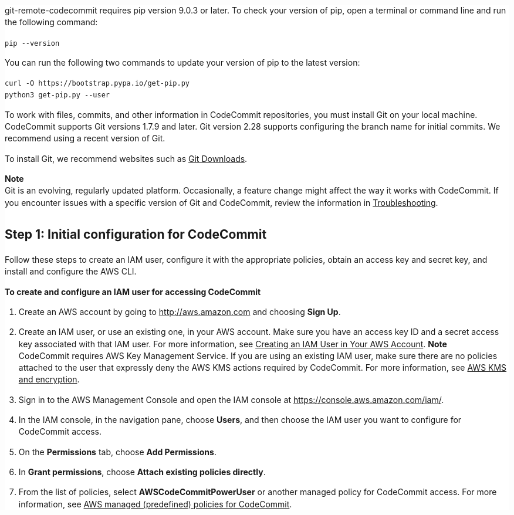 git\-remote\-codecommit requires pip version 9\.0\.3 or later\. To check your version of pip, open a terminal or command line and run the following command:

```
pip --version
```

You can run the following two commands to update your version of pip to the latest version:

```
curl -O https://bootstrap.pypa.io/get-pip.py
python3 get-pip.py --user
```

To work with files, commits, and other information in CodeCommit repositories, you must install Git on your local machine\. CodeCommit supports Git versions 1\.7\.9 and later\. Git version 2\.28 supports configuring the branch name for initial commits\. We recommend using a recent version of Git\.

To install Git, we recommend websites such as [Git Downloads](http://git-scm.com/downloads)\.

**Note**  
Git is an evolving, regularly updated platform\. Occasionally, a feature change might affect the way it works with CodeCommit\. If you encounter issues with a specific version of Git and CodeCommit, review the information in [Troubleshooting](troubleshooting.md)\.

## Step 1: Initial configuration for CodeCommit<a name="setting-up-git-remote-codecommit-account"></a>

Follow these steps to create an IAM user, configure it with the appropriate policies, obtain an access key and secret key, and install and configure the AWS CLI\. 

**To create and configure an IAM user for accessing CodeCommit**

1. Create an AWS account by going to [http://aws\.amazon\.com](http://aws.amazon.com) and choosing **Sign Up**\.

1. Create an IAM user, or use an existing one, in your AWS account\. Make sure you have an access key ID and a secret access key associated with that IAM user\. For more information, see [Creating an IAM User in Your AWS Account](https://docs.aws.amazon.com/IAM/latest/UserGuide/Using_SettingUpUser.html)\.
**Note**  
CodeCommit requires AWS Key Management Service\. If you are using an existing IAM user, make sure there are no policies attached to the user that expressly deny the AWS KMS actions required by CodeCommit\. For more information, see [AWS KMS and encryption](encryption.md)\.

1. Sign in to the AWS Management Console and open the IAM console at [https://console\.aws\.amazon\.com/iam/](https://console.aws.amazon.com/iam/)\.

1. In the IAM console, in the navigation pane, choose **Users**, and then choose the IAM user you want to configure for CodeCommit access\.

1. On the **Permissions** tab, choose **Add Permissions**\. 

1. In **Grant permissions**, choose **Attach existing policies directly**\.

1. From the list of policies, select **AWSCodeCommitPowerUser** or another managed policy for CodeCommit access\. For more information, see [AWS managed \(predefined\) policies for CodeCommit](auth-and-access-control-iam-identity-based-access-control.md#managed-policies)\.
